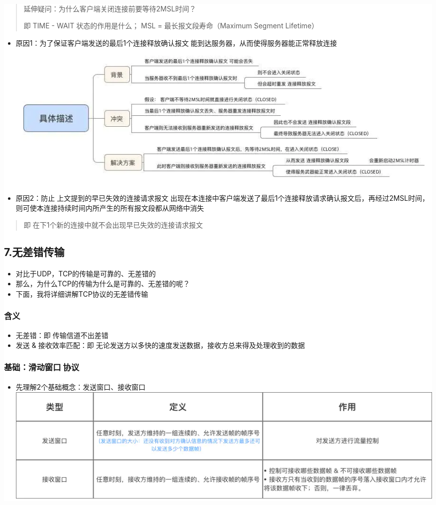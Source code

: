 > 延伸疑问：为什么客户端关闭连接前要等待2MSL时间？
>
> 即 TIME - WAIT 状态的作用是什么；
> MSL = 最长报文段寿命（Maximum Segment Lifetime）

* 原因1：为了保证客户端发送的最后1个连接释放确认报文 能到达服务器，从而使得服务器能正常释放连接
![tcp1](tcp9.png)

* 原因2：防止 上文提到的早已失效的连接请求报文 出现在本连接中客户端发送了最后1个连接释放请求确认报文后，再经过2MSL时间，则可使本连接持续时间内所产生的所有报文段都从网络中消失

> 即 在下1个新的连接中就不会出现早已失效的连接请求报文


## 7.无差错传输

* 对比于UDP，TCP的传输是可靠的、无差错的
* 那么，为什么TCP的传输为什么是可靠的、无差错的呢？
* 下面，我将详细讲解TCP协议的无差错传输


### 含义


* 无差错：即 传输信道不出差错
* 发送 & 接收效率匹配：即 无论发送方以多快的速度发送数据，接收方总来得及处理收到的数据


### 基础：滑动窗口 协议



* 先理解2个基础概念：发送窗口、接收窗口
![tcp1](tcp10.png)
